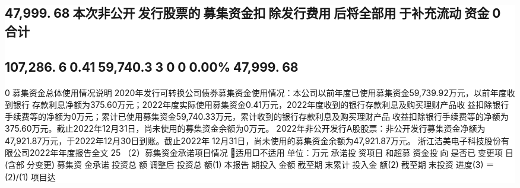 47,999.
68
本次非公开
发行股票的
募集资金扣
除发行费用
后将全部用
于补充流动
资金
0
合计
--
107,286.
6
0.41
59,740.3
3
0
0
0.00%
47,999.
68
--
0
募集资金总体使用情况说明
2020年发行可转换公司债券募集资金使用情况：本公司以前年度已使用募集资金59,739.92万元，以前年度收到银行
存款利息净额为375.60万元；2022年度实际使用募集资金0.41万元，2022年度收到的银行存款利息及购买理财产品收
益扣除银行手续费等的净额为0万元；累计已使用募集资金59,740.33万元，累计收到的银行存款利息及购买理财产品
收益扣除银行手续费等的净额为375.60万元。截止2022年12月31日，尚未使用的募集资金余额为0万元。
2022年非公开发行A股股票：非公开发行募集资金净额为47,921.87万元，于2022年12月30日到账。截止2022年
12月31日，尚未使用的募集资金余额为47,921.87万元。
浙江洁美电子科技股份有限公司2022年年度报告全文
25
（2）募集资金承诺项目情况
适用□不适用
单位：万元
承诺投
资项目
和超募
资金投
向
是否已
变更项
目(含部
分变更)
募集资
金承诺
投资总
额
调整后
投资总
额(1)
本报告
期投入
金额
截至期
末累计
投入金
额(2)
截至期
末投资
进度(3)
＝(2)/(1)
项目达